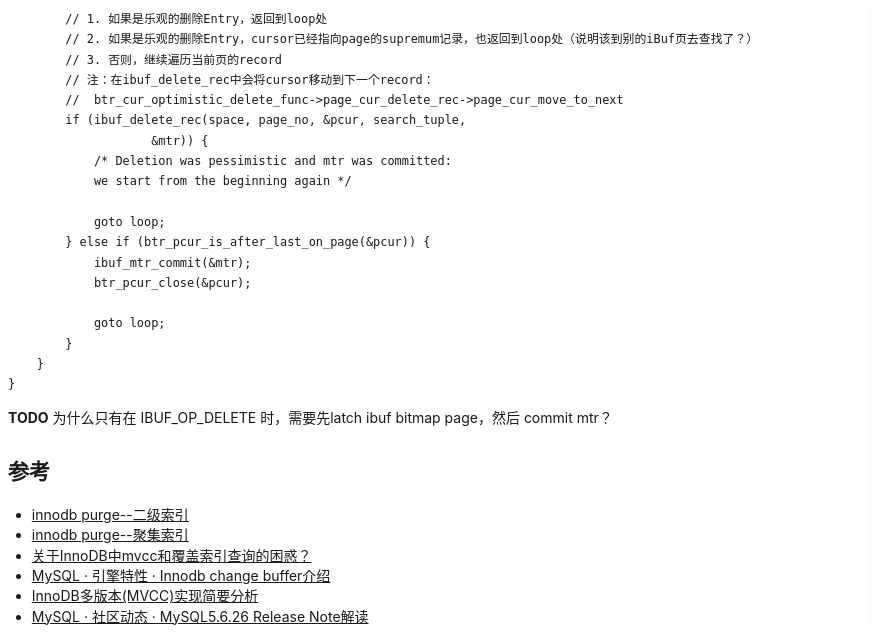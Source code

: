 ```plain
        // 1. 如果是乐观的删除Entry，返回到loop处
        // 2. 如果是乐观的删除Entry，cursor已经指向page的supremum记录，也返回到loop处（说明该到别的iBuf页去查找了？）
        // 3. 否则，继续遍历当前页的record
        // 注：在ibuf_delete_rec中会将cursor移动到下一个record：
        //  btr_cur_optimistic_delete_func->page_cur_delete_rec->page_cur_move_to_next
        if (ibuf_delete_rec(space, page_no, &pcur, search_tuple,
                    &mtr)) {
            /* Deletion was pessimistic and mtr was committed:
            we start from the beginning again */
 
            goto loop;
        } else if (btr_pcur_is_after_last_on_page(&pcur)) {
            ibuf_mtr_commit(&mtr);
            btr_pcur_close(&pcur);
 
            goto loop;
        }
    }
}
```

**TODO** 为什么只有在 IBUF\_OP\_DELETE 时，需要先latch ibuf bitmap page，然后 commit mtr？

## 参考

*   [innodb purge--二级索引](https://blog.csdn.net/yanzongshuai/article/details/72057508)
*   [innodb purge--聚集索引](https://blog.csdn.net/yanzongshuai/article/details/72026891)
*   [关于InnoDB中mvcc和覆盖索引查询的困惑？](https://www.zhihu.com/question/27674363)
*   [MySQL · 引擎特性 · Innodb change buffer介绍](http://mysql.taobao.org/monthly/2015/07/01/)
*   [InnoDB多版本(MVCC)实现简要分析](http://hedengcheng.com/?p=148)
*   [MySQL · 社区动态 · MySQL5.6.26 Release Note解读](http://mysql.taobao.org/monthly/2015/08/03/)

  

